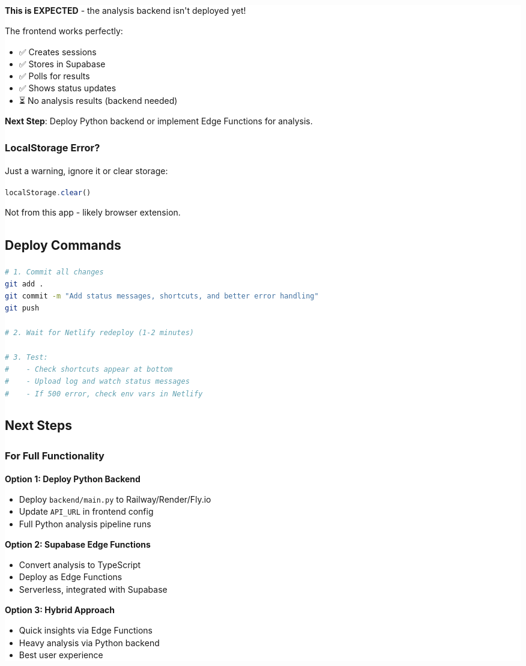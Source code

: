 **This is EXPECTED** - the analysis backend isn't deployed yet!

The frontend works perfectly:
- ✅ Creates sessions
- ✅ Stores in Supabase
- ✅ Polls for results
- ✅ Shows status updates
- ⏳ No analysis results (backend needed)

**Next Step**: Deploy Python backend or implement Edge Functions for analysis.

### LocalStorage Error?

Just a warning, ignore it or clear storage:
```javascript
localStorage.clear()
```

Not from this app - likely browser extension.

## Deploy Commands

```bash
# 1. Commit all changes
git add .
git commit -m "Add status messages, shortcuts, and better error handling"
git push

# 2. Wait for Netlify redeploy (1-2 minutes)

# 3. Test:
#    - Check shortcuts appear at bottom
#    - Upload log and watch status messages
#    - If 500 error, check env vars in Netlify
```

## Next Steps

### For Full Functionality

**Option 1: Deploy Python Backend**
- Deploy `backend/main.py` to Railway/Render/Fly.io
- Update `API_URL` in frontend config
- Full Python analysis pipeline runs

**Option 2: Supabase Edge Functions**
- Convert analysis to TypeScript
- Deploy as Edge Functions
- Serverless, integrated with Supabase

**Option 3: Hybrid Approach**
- Quick insights via Edge Functions
- Heavy analysis via Python backend
- Best user experience
